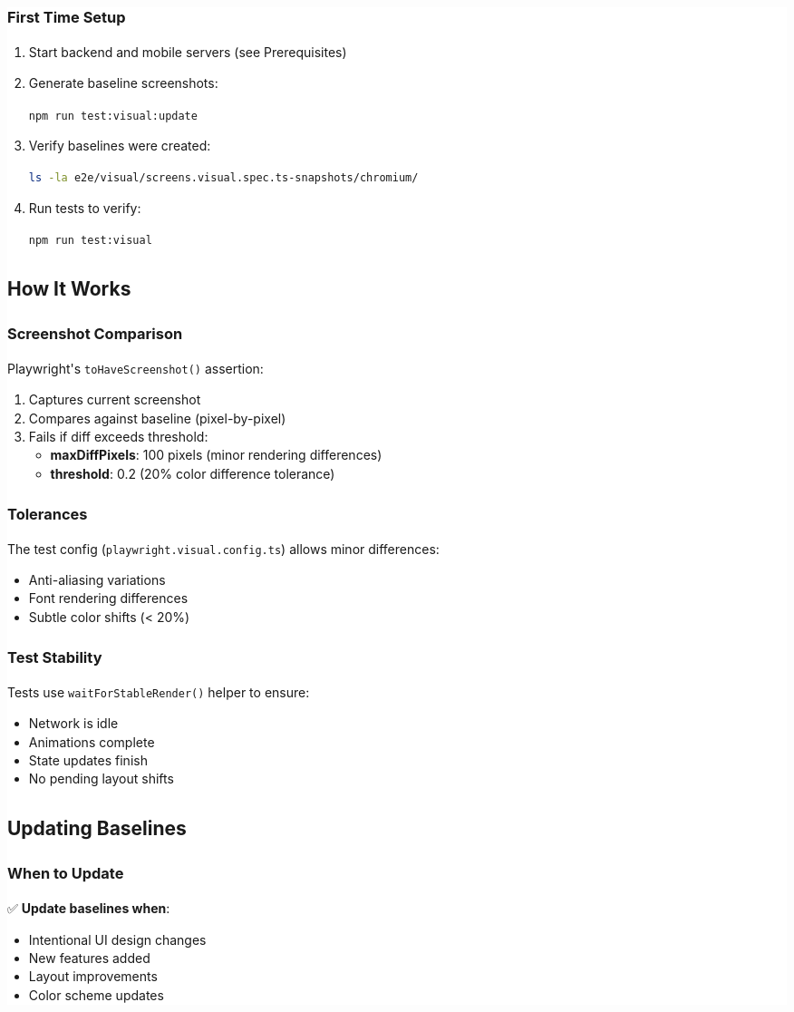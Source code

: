### First Time Setup

1. Start backend and mobile servers (see Prerequisites)

2. Generate baseline screenshots:
   ```bash
   npm run test:visual:update
   ```

3. Verify baselines were created:
   ```bash
   ls -la e2e/visual/screens.visual.spec.ts-snapshots/chromium/
   ```

4. Run tests to verify:
   ```bash
   npm run test:visual
   ```

## How It Works

### Screenshot Comparison

Playwright's `toHaveScreenshot()` assertion:
1. Captures current screenshot
2. Compares against baseline (pixel-by-pixel)
3. Fails if diff exceeds threshold:
   - **maxDiffPixels**: 100 pixels (minor rendering differences)
   - **threshold**: 0.2 (20% color difference tolerance)

### Tolerances

The test config (`playwright.visual.config.ts`) allows minor differences:
- Anti-aliasing variations
- Font rendering differences
- Subtle color shifts (< 20%)

### Test Stability

Tests use `waitForStableRender()` helper to ensure:
- Network is idle
- Animations complete
- State updates finish
- No pending layout shifts

## Updating Baselines

### When to Update

✅ **Update baselines when**:
- Intentional UI design changes
- New features added
- Layout improvements
- Color scheme updates
